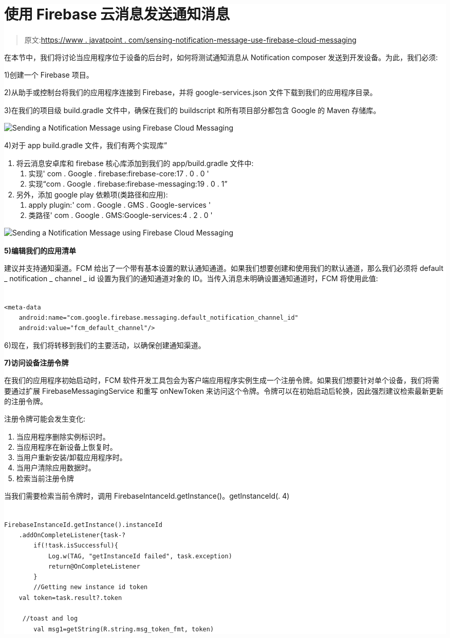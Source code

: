 # 使用 Firebase 云消息发送通知消息

> 原文:[https://www . javatpoint . com/sensing-notification-message-use-firebase-cloud-messaging](https://www.javatpoint.com/sending-notification-message-using-firebase-cloud-messaging)

在本节中，我们将讨论当应用程序位于设备的后台时，如何将测试通知消息从 Notification composer 发送到开发设备。为此，我们必须:

1)创建一个 Firebase 项目。

2)从助手或控制台将我们的应用程序连接到 Firebase，并将 google-services.json 文件下载到我们的应用程序目录。

3)在我们的项目级 build.gradle 文件中，确保在我们的 buildscript 和所有项目部分都包含 Google 的 Maven 存储库。

![Sending a Notification Message using Firebase Cloud Messaging](../Images/42cb6e2f1bef7a8aa5e757ff2edb1d30.png)

4)对于 app build.gradle 文件，我们有两个实现库”

1.  将云消息安卓库和 firebase 核心库添加到我们的 app/build.gradle 文件中:
    1.  实现' com . Google . firebase:firebase-core:17 . 0 . 0 '
    2.  实现“com . Google . firebase:firebase-messaging:19 . 0 . 1”
2.  另外，添加 google play 依赖项(类路径和应用):
    1.  apply plugin:' com . Google . GMS . Google-services '
    2.  类路径' com . Google . GMS:Google-services:4 . 2 . 0 '

![Sending a Notification Message using Firebase Cloud Messaging](../Images/551a04efbd0cadcc26704f028633163f.png)

**5)编辑我们的应用清单**

建议并支持通知渠道。FCM 给出了一个带有基本设置的默认通知通道。如果我们想要创建和使用我们的默认通道，那么我们必须将 default _ notification _ channel _ id 设置为我们的通知通道对象的 ID。当传入消息未明确设置通知通道时，FCM 将使用此值:

```

<meta-data
	android:name="com.google.firebase.messaging.default_notification_channel_id"
	android:value="fcm_default_channel"/>

```

6)现在，我们将转移到我们的主要活动，以确保创建通知渠道。

**7)访问设备注册令牌**

在我们的应用程序初始启动时，FCM 软件开发工具包会为客户端应用程序实例生成一个注册令牌。如果我们想要针对单个设备，我们将需要通过扩展 FirebaseMessagingService 和重写 onNewToken 来访问这个令牌。令牌可以在初始启动后轮换，因此强烈建议检索最新更新的注册令牌。

注册令牌可能会发生变化:

1.  当应用程序删除实例标识时。
2.  当应用程序在新设备上恢复时。
3.  当用户重新安装/卸载应用程序时。
4.  当用户清除应用数据时。
5.  检索当前注册令牌

当我们需要检索当前令牌时，调用 FirebaseIntanceId.getInstance()。getInstanceId(. 4)

```

FirebaseInstanceId.getInstance().instanceId
	.addOnCompleteListener{task-?
		if(!task.isSuccessful){
			Log.w(TAG, "getInstanceId failed", task.exception)
			return@OnCompleteListener
		}
		//Getting new instance id token
	val token=task.result?.token

	 //toast and log 
		val msg1=getString(R.string.msg_token_fmt, token)

```